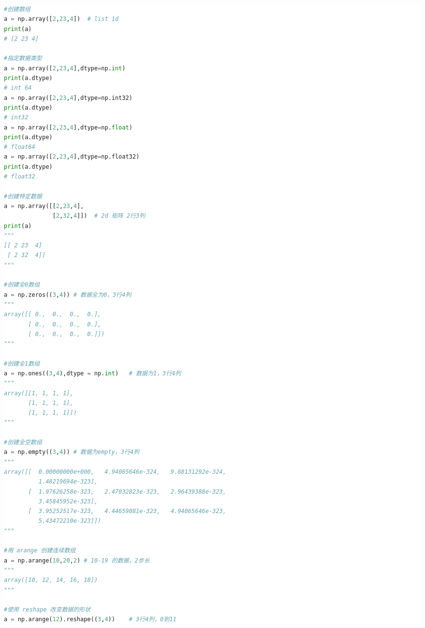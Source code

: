 ```python
#创建数组
a = np.array([2,23,4])  # list 1d
print(a)
# [2 23 4]

#指定数据类型
a = np.array([2,23,4],dtype=np.int)
print(a.dtype)
# int 64
a = np.array([2,23,4],dtype=np.int32)
print(a.dtype)
# int32
a = np.array([2,23,4],dtype=np.float)
print(a.dtype)
# float64
a = np.array([2,23,4],dtype=np.float32)
print(a.dtype)
# float32

#创建特定数据
a = np.array([[2,23,4],
              [2,32,4]])  # 2d 矩阵 2行3列
print(a)
"""
[[ 2 23  4]
 [ 2 32  4]]
"""

#创建全0数组
a = np.zeros((3,4)) # 数据全为0，3行4列
"""
array([[ 0.,  0.,  0.,  0.],
       [ 0.,  0.,  0.,  0.],
       [ 0.,  0.,  0.,  0.]])
"""

#创建全1数组
a = np.ones((3,4),dtype = np.int)   # 数据为1，3行4列
"""
array([[1, 1, 1, 1],
       [1, 1, 1, 1],
       [1, 1, 1, 1]])
"""

#创建全空数组
a = np.empty((3,4)) # 数据为empty，3行4列
"""
array([[  0.00000000e+000,   4.94065646e-324,   9.88131292e-324,
          1.48219694e-323],
       [  1.97626258e-323,   2.47032823e-323,   2.96439388e-323,
          3.45845952e-323],
       [  3.95252517e-323,   4.44659081e-323,   4.94065646e-323,
          5.43472210e-323]])
"""

#用 arange 创建连续数组
a = np.arange(10,20,2) # 10-19 的数据，2步长
"""
array([10, 12, 14, 16, 18])
"""

#使用 reshape 改变数据的形状
a = np.arange(12).reshape((3,4))    # 3行4列，0到11
```